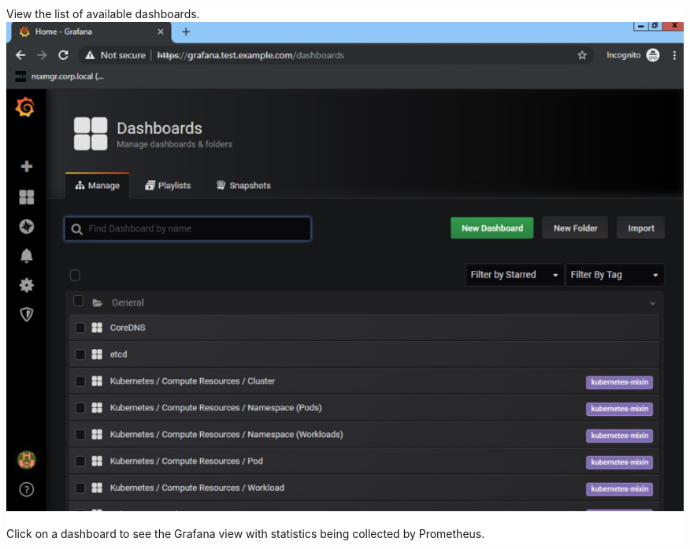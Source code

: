 View the list of available dashboards.
![grafana-04](images/grafana-04.jpg)

Click on a dashboard to see the Grafana view with statistics being collected by Prometheus.